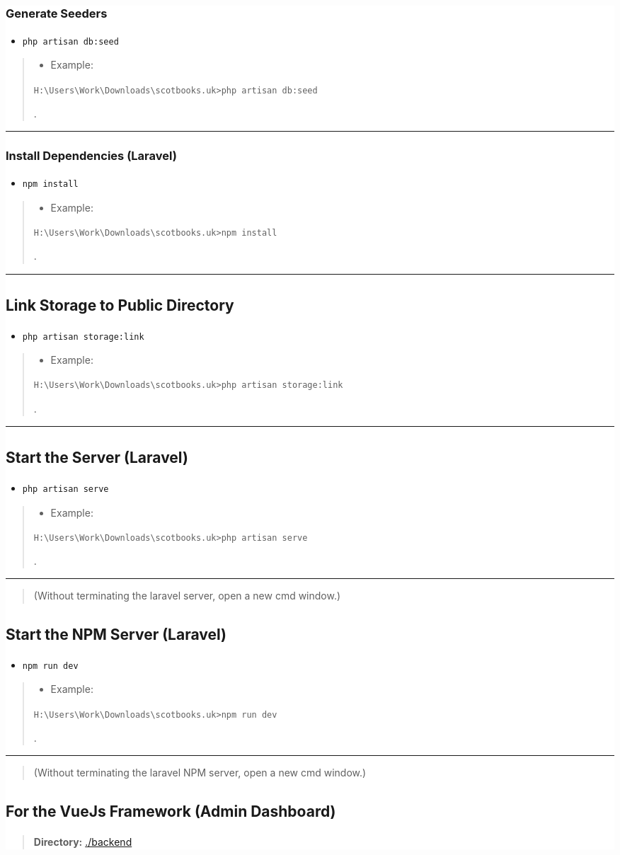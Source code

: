 ### Generate Seeders
- `php artisan db:seed`
> - Example: 
> ```
> H:\Users\Work\Downloads\scotbooks.uk>php artisan db:seed
> ```
>\.

---
### Install Dependencies (Laravel)
-   `npm install`
> - Example: 
> ```
> H:\Users\Work\Downloads\scotbooks.uk>npm install
> ```
>\.

---
## Link Storage to Public Directory
- `php artisan storage:link`
> - Example: 
> ```
> H:\Users\Work\Downloads\scotbooks.uk>php artisan storage:link
> ```
>\.

---
## Start the Server (Laravel)
- `php artisan serve`
> - Example: 
> ```
> H:\Users\Work\Downloads\scotbooks.uk>php artisan serve
> ```
>\.


---
> (Without terminating the laravel server, open a new cmd window.)
## Start the NPM Server (Laravel)
- `npm run dev`
> - Example: 
> ```
> H:\Users\Work\Downloads\scotbooks.uk>npm run dev
> ```
>\.

---
> (Without terminating the laravel NPM server, open a new cmd window.)
## For the VueJs Framework (Admin Dashboard)
>   **Directory:** [./backend]()

